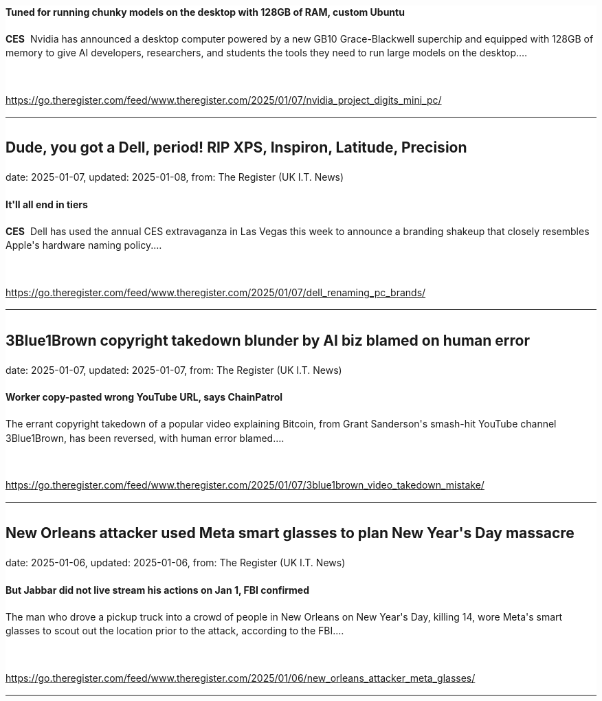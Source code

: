 <h4>Tuned for running chunky models on the desktop with 128GB of RAM, custom Ubuntu</h4> <p><strong>CES</strong>  Nvidia has announced a desktop computer powered by a new GB10 Grace-Blackwell superchip and equipped with 128GB of memory to give AI developers, researchers, and students the tools they need to run large models on the desktop.…</p> <p></p> 

<br> 

<https://go.theregister.com/feed/www.theregister.com/2025/01/07/nvidia_project_digits_mini_pc/>

---

## Dude, you got a Dell, period! RIP XPS, Inspiron, Latitude, Precision

date: 2025-01-07, updated: 2025-01-08, from: The Register (UK I.T. News)

<h4>It&#39;ll all end in tiers</h4> <p><strong>CES</strong>  Dell has used the annual CES extravaganza in Las Vegas this week to announce a branding shakeup that closely resembles Apple&#39;s hardware naming policy.…</p> 

<br> 

<https://go.theregister.com/feed/www.theregister.com/2025/01/07/dell_renaming_pc_brands/>

---

## 3Blue1Brown copyright takedown blunder by AI biz blamed on human error

date: 2025-01-07, updated: 2025-01-07, from: The Register (UK I.T. News)

<h4>Worker copy-pasted wrong YouTube URL, says ChainPatrol</h4> <p>The errant copyright takedown of a popular video explaining Bitcoin, from Grant Sanderson&#39;s smash-hit YouTube channel 3Blue1Brown, has been reversed, with human error blamed.…</p> 

<br> 

<https://go.theregister.com/feed/www.theregister.com/2025/01/07/3blue1brown_video_takedown_mistake/>

---

## New Orleans attacker used Meta smart glasses to plan New Year's Day massacre

date: 2025-01-06, updated: 2025-01-06, from: The Register (UK I.T. News)

<h4>But Jabbar did not live stream his actions on Jan 1, FBI confirmed</h4> <p>The man who drove a pickup truck into a crowd of people in New Orleans on New Year&#39;s Day, killing 14, wore Meta&#39;s smart glasses to scout out the location prior to the attack, according to the FBI.…</p> 

<br> 

<https://go.theregister.com/feed/www.theregister.com/2025/01/06/new_orleans_attacker_meta_glasses/>

---
